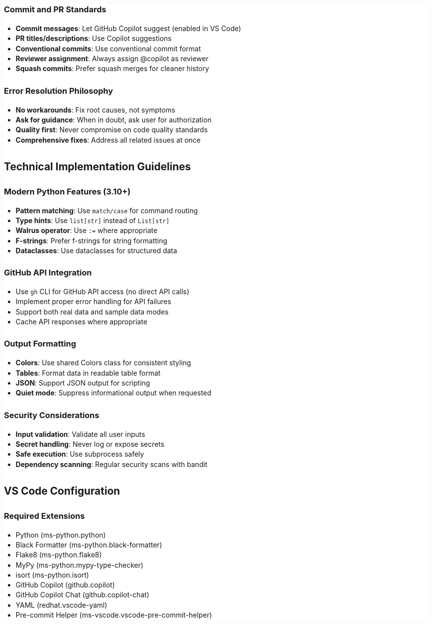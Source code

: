 ### Commit and PR Standards
- **Commit messages**: Let GitHub Copilot suggest (enabled in VS Code)
- **PR titles/descriptions**: Use Copilot suggestions
- **Conventional commits**: Use conventional commit format
- **Reviewer assignment**: Always assign @copilot as reviewer
- **Squash commits**: Prefer squash merges for cleaner history

### Error Resolution Philosophy
- **No workarounds**: Fix root causes, not symptoms
- **Ask for guidance**: When in doubt, ask user for authorization
- **Quality first**: Never compromise on code quality standards
- **Comprehensive fixes**: Address all related issues at once

## Technical Implementation Guidelines

### Modern Python Features (3.10+)
- **Pattern matching**: Use `match/case` for command routing
- **Type hints**: Use `list[str]` instead of `List[str]`
- **Walrus operator**: Use `:=` where appropriate
- **F-strings**: Prefer f-strings for string formatting
- **Dataclasses**: Use dataclasses for structured data

### GitHub API Integration
- Use `gh` CLI for GitHub API access (no direct API calls)
- Implement proper error handling for API failures
- Support both real data and sample data modes
- Cache API responses where appropriate

### Output Formatting
- **Colors**: Use shared Colors class for consistent styling
- **Tables**: Format data in readable table format
- **JSON**: Support JSON output for scripting
- **Quiet mode**: Suppress informational output when requested

### Security Considerations
- **Input validation**: Validate all user inputs
- **Secret handling**: Never log or expose secrets
- **Safe execution**: Use subprocess safely
- **Dependency scanning**: Regular security scans with bandit

## VS Code Configuration

### Required Extensions
- Python (ms-python.python)
- Black Formatter (ms-python.black-formatter)
- Flake8 (ms-python.flake8)
- MyPy (ms-python.mypy-type-checker)
- isort (ms-python.isort)
- GitHub Copilot (github.copilot)
- GitHub Copilot Chat (github.copilot-chat)
- YAML (redhat.vscode-yaml)
- Pre-commit Helper (ms-vscode.vscode-pre-commit-helper)

